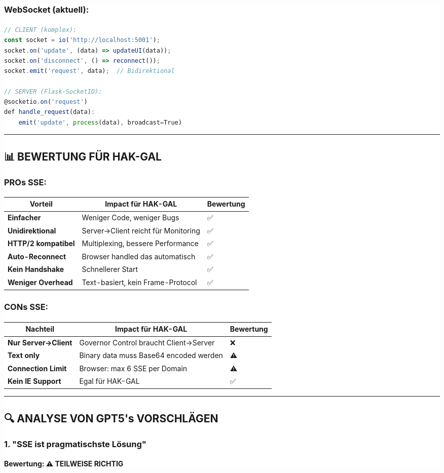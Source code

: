 ### WebSocket (aktuell):
```javascript
// CLIENT (komplex):
const socket = io('http://localhost:5001');
socket.on('update', (data) => updateUI(data));
socket.on('disconnect', () => reconnect());
socket.emit('request', data);  // Bidirektional

// SERVER (Flask-SocketIO):
@socketio.on('request')
def handle_request(data):
    emit('update', process(data), broadcast=True)
```

---

## 📊 BEWERTUNG FÜR HAK-GAL

### PROs SSE:

| Vorteil | Impact für HAK-GAL | Bewertung |
|---------|-------------------|-----------|
| **Einfacher** | Weniger Code, weniger Bugs | ✅ |
| **Unidirektional** | Server→Client reicht für Monitoring | ✅ |
| **HTTP/2 kompatibel** | Multiplexing, bessere Performance | ✅ |
| **Auto-Reconnect** | Browser handled das automatisch | ✅ |
| **Kein Handshake** | Schnellerer Start | ✅ |
| **Weniger Overhead** | Text-basiert, kein Frame-Protocol | ✅ |

### CONs SSE:

| Nachteil | Impact für HAK-GAL | Bewertung |
|----------|-------------------|-----------|
| **Nur Server→Client** | Governor Control braucht Client→Server | ❌ |
| **Text only** | Binary data muss Base64 encoded werden | ⚠️ |
| **Connection Limit** | Browser: max 6 SSE per Domain | ⚠️ |
| **Kein IE Support** | Egal für HAK-GAL | ✅ |

---

## 🔍 ANALYSE VON GPT5's VORSCHLÄGEN

### 1. "SSE ist pragmatischste Lösung"
**Bewertung: ⚠️ TEILWEISE RICHTIG**
